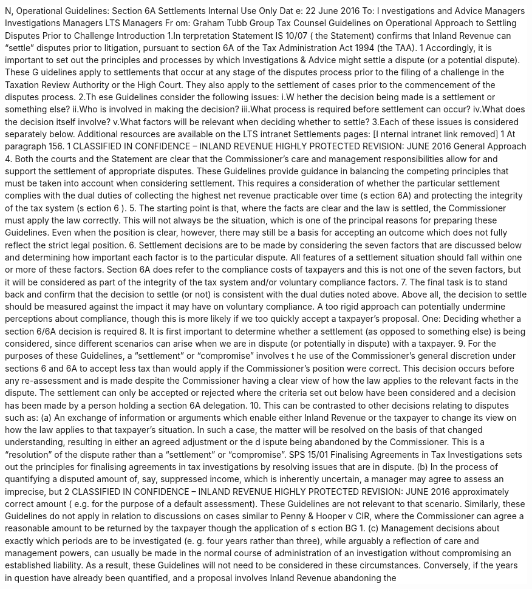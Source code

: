 N, Operational Guidelines: Section 6A Settlements Internal Use Only Dat e: 22 June 2016 To: I nvestigations and Advice Managers Investigations Managers LTS Managers Fr om: Graham Tubb Group Tax Counsel Guidelines on Operational Approach to Settling Disputes Prior to Challenge Introduction 1.In terpretation Statement IS 10/07 ( the Statement) confirms that Inland Revenue can “settle” disputes prior to litigation, pursuant to section 6A of the Tax Administration Act 1994 (the TAA). 1 Accordingly, it is important to set out the principles and processes by which Investigations & Advice might settle a dispute (or a potential dispute). These G uidelines apply to settlements that occur at any stage of the disputes process prior to the filing of a challenge in the Taxation Review Authority or the High Court. They also apply to the settlement of cases prior to the commencement of the disputes process. 2.Th ese Guidelines consider the following issues: i.W hether the decision being made is a settlement or something else? ii.Who is involved in making the decision? iii.What process is required before settlement can occur? iv.What does the decision itself involve? v.What factors will be relevant when deciding whether to settle? 3.Each of these issues is considered separately below. Additional resources are available on the LTS intranet Settlements pages: \[I nternal intranet link removed\] 1 At paragraph 156. 1 CLASSIFIED IN CONFIDENCE – INLAND REVENUE HIGHLY PROTECTED REVISION: JUNE 2016 General Approach 4. Both the courts and the Statement are clear that the Commissioner’s care and management responsibilities allow for and support the settlement of appropriate disputes. These Guidelines provide guidance in balancing the competing principles that must be taken into account when considering settlement. This requires a consideration of whether the particular settlement complies with the dual duties of collecting the highest net revenue practicable over time (s ection 6A) and protecting the integrity of the tax system (s ection 6 ). 5. The starting point is that, where the facts are clear and the law is settled, the Commissioner must apply the law correctly. This will not always be the situation, which is one of the principal reasons for preparing these Guidelines. Even when the position is clear, however, there may still be a basis for accepting an outcome which does not fully reflect the strict legal position. 6. Settlement decisions are to be made by considering the seven factors that are discussed below and determining how important each factor is to the particular dispute. All features of a settlement situation should fall within one or more of these factors. Section 6A does refer to the compliance costs of taxpayers and this is not one of the seven factors, but it will be considered as part of the integrity of the tax system and/or voluntary compliance factors. 7. The final task is to stand back and confirm that the decision to settle (or not) is consistent with the dual duties noted above. Above all, the decision to settle should be measured against the impact it may have on voluntary compliance. A too rigid approach can potentially undermine perceptions about compliance, though this is more likely if we too quickly accept a taxpayer’s proposal. One: Deciding whether a section 6/6A decision is required 8. It is first important to determine whether a settlement (as opposed to something else) is being considered, since different scenarios can arise when we are in dispute (or potentially in dispute) with a taxpayer. 9. For the purposes of these Guidelines, a “settlement” or “compromise” involves t he use of the Commissioner’s general discretion under sections 6 and 6A to accept less tax than would apply if the Commissioner’s position were correct. This decision occurs before any re-assessment and is made despite the Commissioner having a clear view of how the law applies to the relevant facts in the dispute. The settlement can only be accepted or rejected where the criteria set out below have been considered and a decision has been made by a person holding a section 6A delegation. 10. This can be contrasted to other decisions relating to disputes such as: (a) An exchange of information or arguments which enable either Inland Revenue or the taxpayer to change its view on how the law applies to that taxpayer’s situation. In such a case, the matter will be resolved on the basis of that changed understanding, resulting in either an agreed adjustment or the d ispute being abandoned by the Commissioner. This is a “resolution” of the dispute rather than a “settlement” or “compromise”. SPS 15/01 Finalising Agreements in Tax Investigations sets out the principles for finalising agreements in tax investigations by resolving issues that are in dispute. (b) In the process of quantifying a disputed amount of, say, suppressed income, which is inherently uncertain, a manager may agree to assess an imprecise, but 2 CLASSIFIED IN CONFIDENCE – INLAND REVENUE HIGHLY PROTECTED REVISION: JUNE 2016 approximately correct amount ( e.g. for the purpose of a default assessment). These Guidelines are not relevant to that scenario. Similarly, these Guidelines do not apply in relation to discussions on cases similar to Penny & Hooper v CIR, where the Commissioner can agree a reasonable amount to be returned by the taxpayer though the application of s ection BG 1. (c) Management decisions about exactly which periods are to be investigated (e. g. four years rather than three), while arguably a reflection of care and management powers, can usually be made in the normal course of administration of an investigation without compromising an established liability. As a result, these Guidelines will not need to be considered in these circumstances. Conversely, if the years in question have already been quantified, and a proposal involves Inland Revenue abandoning the